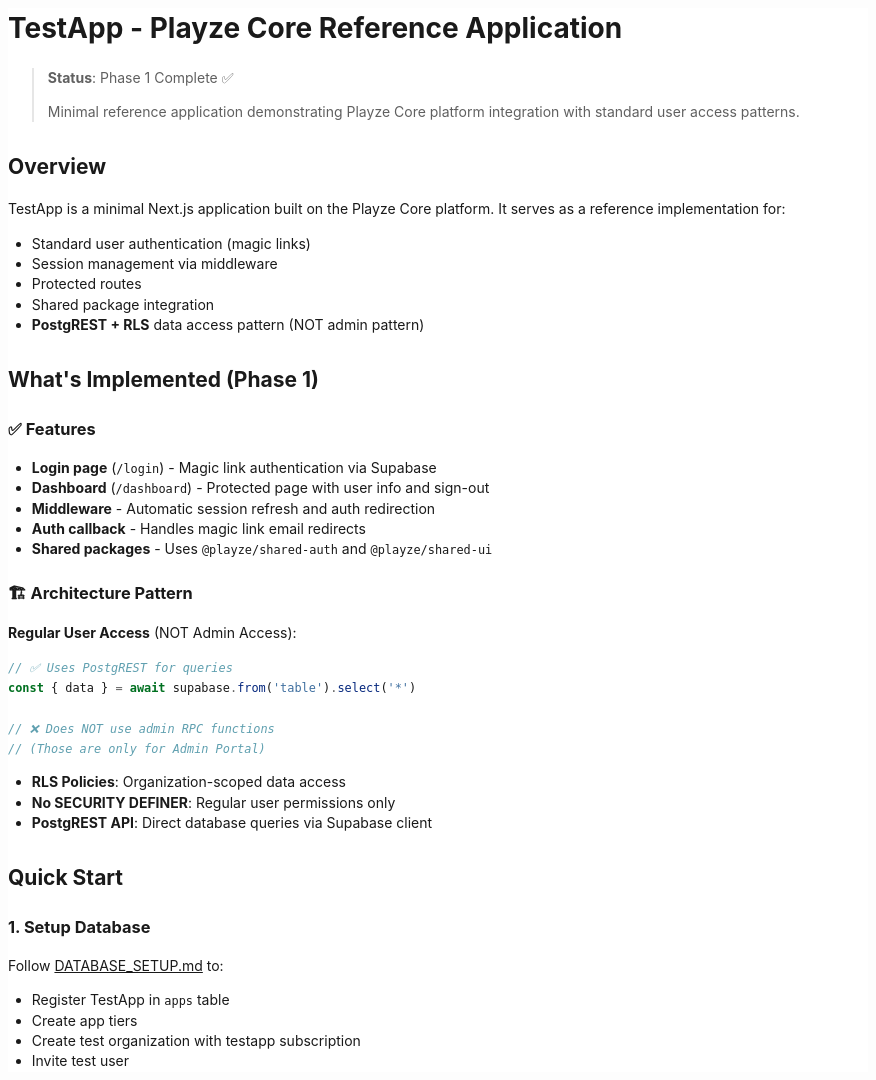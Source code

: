 # TestApp - Playze Core Reference Application

> **Status**: Phase 1 Complete ✅
>
> Minimal reference application demonstrating Playze Core platform integration with standard user access patterns.

## Overview

TestApp is a minimal Next.js application built on the Playze Core platform. It serves as a reference implementation for:

- Standard user authentication (magic links)
- Session management via middleware
- Protected routes
- Shared package integration
- **PostgREST + RLS** data access pattern (NOT admin pattern)

## What's Implemented (Phase 1)

### ✅ Features
- **Login page** (`/login`) - Magic link authentication via Supabase
- **Dashboard** (`/dashboard`) - Protected page with user info and sign-out
- **Middleware** - Automatic session refresh and auth redirection
- **Auth callback** - Handles magic link email redirects
- **Shared packages** - Uses `@playze/shared-auth` and `@playze/shared-ui`

### 🏗️ Architecture Pattern

**Regular User Access** (NOT Admin Access):

```typescript
// ✅ Uses PostgREST for queries
const { data } = await supabase.from('table').select('*')

// ❌ Does NOT use admin RPC functions
// (Those are only for Admin Portal)
```

- **RLS Policies**: Organization-scoped data access
- **No SECURITY DEFINER**: Regular user permissions only
- **PostgREST API**: Direct database queries via Supabase client

## Quick Start

### 1. Setup Database

Follow [DATABASE_SETUP.md](./DATABASE_SETUP.md) to:
- Register TestApp in `apps` table
- Create app tiers
- Create test organization with testapp subscription
- Invite test user

